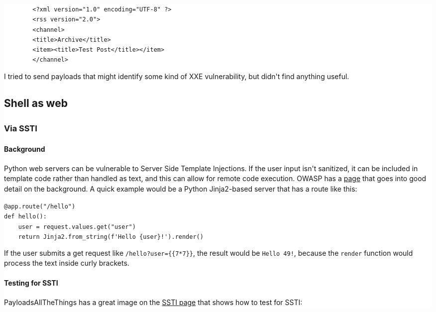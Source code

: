 
            <?xml version="1.0" encoding="UTF-8" ?>
            <rss version="2.0">
            <channel>
            <title>Archive</title>
            <item><title>Test Post</title></item>
            </channel>



I tried to send payloads that might identify some kind of XXE
vulnerability, but didn't find anything useful.

## Shell as web

### Via SSTI

#### Background

Python web servers can be vulnerable to Server Side Template Injections.
If the user input isn't sanitized, it can be included in template code
rather than handled as text, and this can allow for remote code
execution. OWASP has a
[page](https://owasp.org/www-project-web-security-testing-guide/stable/4-Web_Application_Security_Testing/07-Input_Validation_Testing/18-Testing_for_Server_Side_Template_Injection#:~:text=Server%20Side%20Template%20Injection%20vulnerabilities,code%20execution%20on%20the%20server.)
that goes into good detail on the background. A quick example would be a
Python Jinja2-based server that has a route like this:



    @app.route("/hello")
    def hello():
        user = request.values.get("user")
        return Jinja2.from_string(f'Hello {user}!').render()



If the user submits a get request like `/hello?user={{7*7}}`, the result
would be `Hello 49!`, because the `render` function would process the
text inside curly brackets.

#### Testing for SSTI

PayloadsAllTheThings has a great image on the [SSTI
page](https://github.com/swisskyrepo/PayloadsAllTheThings/tree/master/Server%20Side%20Template%20Injection#methodology)
that shows how to test for SSTI:

